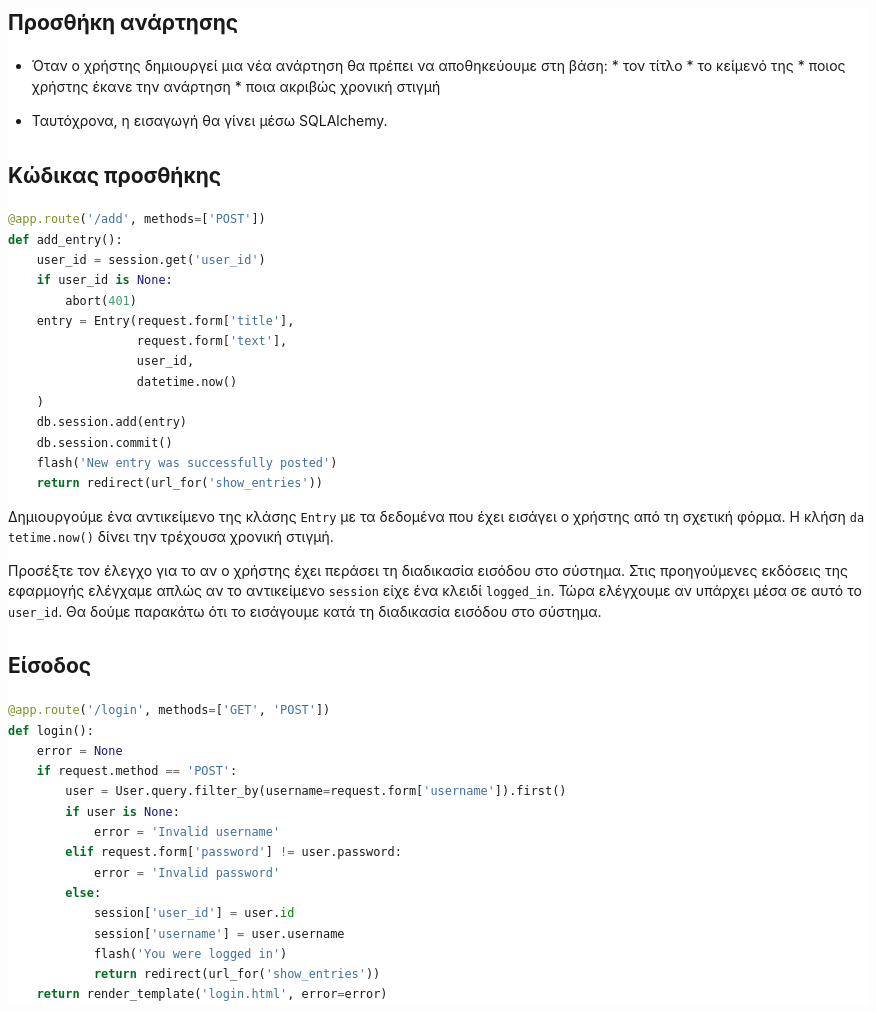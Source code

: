 </div>

## Προσθήκη ανάρτησης

* Όταν ο χρήστης δημιουργεί μια νέα ανάρτηση θα πρέπει να αποθηκεύουμε
  στη βάση:
      * τον τίτλο
      * το κείμενό της
      * ποιος χρήστης έκανε την ανάρτηση
      * ποια ακριβώς χρονική στιγμή

* Ταυτόχρονα, η εισαγωγή θα γίνει μέσω SQLAlchemy.


## Κώδικας προσθήκης

```python
@app.route('/add', methods=['POST'])
def add_entry():
    user_id = session.get('user_id')
    if user_id is None:
        abort(401)
    entry = Entry(request.form['title'],
                  request.form['text'],
                  user_id,
                  datetime.now()
    )
    db.session.add(entry)
    db.session.commit()
    flash('New entry was successfully posted')
    return redirect(url_for('show_entries'))
```

<div class="notes">

Δημιουργούμε ένα αντικείμενο της κλάσης `Entry` με τα δεδομένα που
έχει εισάγει ο χρήστης από τη σχετική φόρμα. Η κλήση `datetime.now()`
δίνει την τρέχουσα χρονική στιγμή.

Προσέξτε τον έλεγχο για το αν ο χρήστης έχει περάσει τη διαδικασία
εισόδου στο σύστημα. Στις προηγούμενες εκδόσεις της εφαρμογής ελέγχαμε
απλώς αν το αντικείμενο `session` είχε ένα κλειδί `logged_in`. Τώρα
ελέγχουμε αν υπάρχει μέσα σε αυτό το `user_id`. Θα δούμε παρακάτω ότι
το εισάγουμε κατά τη διαδικασία εισόδου στο σύστημα.

</div>


## Είσοδος

```python
@app.route('/login', methods=['GET', 'POST'])
def login():
    error = None
    if request.method == 'POST':
        user = User.query.filter_by(username=request.form['username']).first()
        if user is None:
            error = 'Invalid username'
        elif request.form['password'] != user.password:
            error = 'Invalid password'
        else:
            session['user_id'] = user.id
            session['username'] = user.username
            flash('You were logged in')
            return redirect(url_for('show_entries'))
    return render_template('login.html', error=error)
```